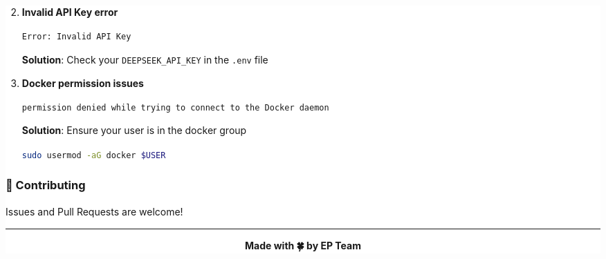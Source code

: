 2. **Invalid API Key error**

   ```bash
   Error: Invalid API Key
   ```

   **Solution**: Check your `DEEPSEEK_API_KEY` in the `.env` file

3. **Docker permission issues**
   ```bash
   permission denied while trying to connect to the Docker daemon
   ```
   **Solution**: Ensure your user is in the docker group
   ```bash
   sudo usermod -aG docker $USER
   ```

### 🤝 Contributing

Issues and Pull Requests are welcome!

---

<div align="center">

**Made with 🍀 by EP Team**

</div>
